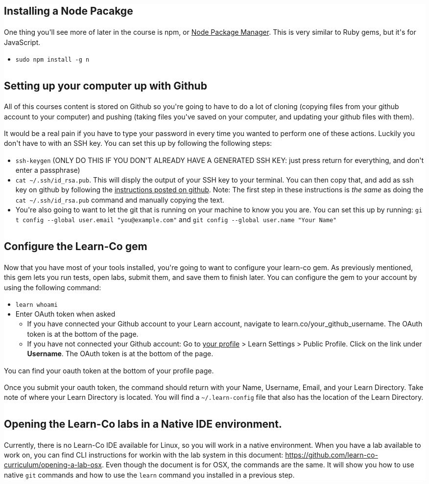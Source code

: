 ## Installing a Node Pacakge

One thing you'll see more of later in the course is npm, or [Node Package Manager](https://en.wikipedia.org/wiki/Npm_(software)). This is very similar to Ruby gems, but it's for JavaScript.

 - `sudo npm install -g n`

## Setting up your computer up with Github

All of this courses content is stored on Github so you're going to have to do a lot of cloning (copying files from your github account to your computer) and pushing (taking files you've saved on your computer, and updating your github files with them).

It would be a real pain if you have to type your password in every time you wanted to perform one of these actions. Luckily you don't have to with an SSH key. You can set this up by following the following steps:

 - `ssh-keygen` (ONLY DO THIS IF YOU DON'T ALREADY HAVE A GENERATED SSH KEY: just press return for everything, and don't enter a passphrase)
 - `cat ~/.ssh/id_rsa.pub`. This will disply the output of your SSH key to your terminal. You can then copy that, and add as ssh key on github by following the [instructions posted on github](https://help.github.com/articles/adding-a-new-ssh-key-to-your-github-account/). Note: The first step in these instructions is _the same_ as doing the `cat ~/.ssh/id_rsa.pub` command and manually copying the text.
 - You're also going to want to let the git that is running on your machine to know you you are. You can set this up by running: `git config --global user.email "you@example.com"` and `git config --global user.name "Your Name"`

## Configure the Learn-Co gem

Now that you have most of your tools installed, you're going to want to configure your learn-co gem. As previously mentioned, this gem lets you run tests, open labs, submit them, and save them to finish later. You can configure the gem to your account by using the following command:

 - `learn whoami`
 - Enter OAuth token when asked
   - If you have connected your Github account to your Learn account, navigate to learn.co/your_github_username. The OAuth token is at the bottom of the page.
    - If you have not connected your Github account: Go to [your profile](https://learn.co/account/profile) > Learn Settings > Public Profile. Click on the link under **Username**. The OAuth token is at the bottom of the page.

You can find your oauth token at the bottom of your profile page.

Once you submit your oauth token, the command should return with your Name, Username, Email, and your Learn Directory.  Take note of where your Learn Directory is located.  You will find a `~/.learn-config` file that also has the location of the Learn Directory.

## Opening the Learn-Co labs in a Native IDE environment.

Currently, there is no Learn-Co IDE available for Linux, so you will work in a native environment.  When you have a lab available to work on, you can find CLI instructions for workin with the lab system in this document: https://github.com/learn-co-curriculum/opening-a-lab-osx.  Even though the document is for OSX, the commands are the same.  It will show you how to use native `git` commands and how to use the `learn` command you installed in a previous step.
